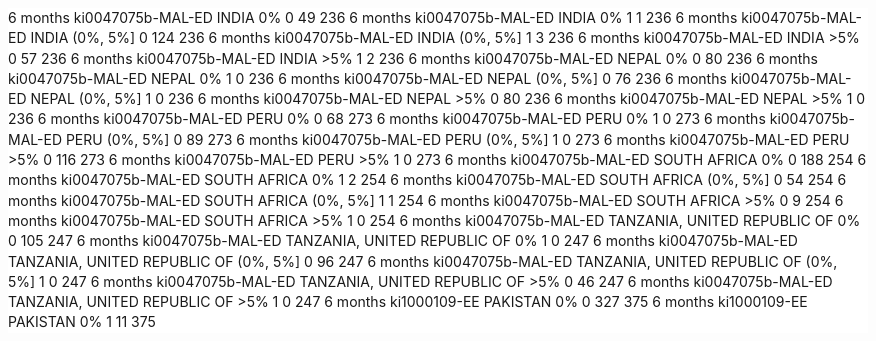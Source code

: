 6 months    ki0047075b-MAL-ED       INDIA                          0%                0       49   236
6 months    ki0047075b-MAL-ED       INDIA                          0%                1        1   236
6 months    ki0047075b-MAL-ED       INDIA                          (0%, 5%]          0      124   236
6 months    ki0047075b-MAL-ED       INDIA                          (0%, 5%]          1        3   236
6 months    ki0047075b-MAL-ED       INDIA                          >5%               0       57   236
6 months    ki0047075b-MAL-ED       INDIA                          >5%               1        2   236
6 months    ki0047075b-MAL-ED       NEPAL                          0%                0       80   236
6 months    ki0047075b-MAL-ED       NEPAL                          0%                1        0   236
6 months    ki0047075b-MAL-ED       NEPAL                          (0%, 5%]          0       76   236
6 months    ki0047075b-MAL-ED       NEPAL                          (0%, 5%]          1        0   236
6 months    ki0047075b-MAL-ED       NEPAL                          >5%               0       80   236
6 months    ki0047075b-MAL-ED       NEPAL                          >5%               1        0   236
6 months    ki0047075b-MAL-ED       PERU                           0%                0       68   273
6 months    ki0047075b-MAL-ED       PERU                           0%                1        0   273
6 months    ki0047075b-MAL-ED       PERU                           (0%, 5%]          0       89   273
6 months    ki0047075b-MAL-ED       PERU                           (0%, 5%]          1        0   273
6 months    ki0047075b-MAL-ED       PERU                           >5%               0      116   273
6 months    ki0047075b-MAL-ED       PERU                           >5%               1        0   273
6 months    ki0047075b-MAL-ED       SOUTH AFRICA                   0%                0      188   254
6 months    ki0047075b-MAL-ED       SOUTH AFRICA                   0%                1        2   254
6 months    ki0047075b-MAL-ED       SOUTH AFRICA                   (0%, 5%]          0       54   254
6 months    ki0047075b-MAL-ED       SOUTH AFRICA                   (0%, 5%]          1        1   254
6 months    ki0047075b-MAL-ED       SOUTH AFRICA                   >5%               0        9   254
6 months    ki0047075b-MAL-ED       SOUTH AFRICA                   >5%               1        0   254
6 months    ki0047075b-MAL-ED       TANZANIA, UNITED REPUBLIC OF   0%                0      105   247
6 months    ki0047075b-MAL-ED       TANZANIA, UNITED REPUBLIC OF   0%                1        0   247
6 months    ki0047075b-MAL-ED       TANZANIA, UNITED REPUBLIC OF   (0%, 5%]          0       96   247
6 months    ki0047075b-MAL-ED       TANZANIA, UNITED REPUBLIC OF   (0%, 5%]          1        0   247
6 months    ki0047075b-MAL-ED       TANZANIA, UNITED REPUBLIC OF   >5%               0       46   247
6 months    ki0047075b-MAL-ED       TANZANIA, UNITED REPUBLIC OF   >5%               1        0   247
6 months    ki1000109-EE            PAKISTAN                       0%                0      327   375
6 months    ki1000109-EE            PAKISTAN                       0%                1       11   375